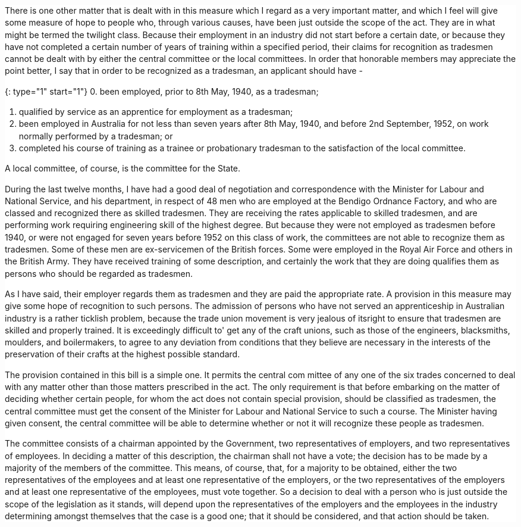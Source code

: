 There is one other matter that is dealt with in this measure which I regard as a very important matter, and which I feel will give some measure of hope to people who, through various causes, have been just outside the scope of the act. They are in what might be termed the twilight class. Because their employment in an industry did not start before a certain date, or because they have not completed a certain number of years of training within a specified period, their claims for recognition as tradesmen cannot be dealt with by either the central committee or the local committees. In order that honorable members may appreciate the point better, I say that in order to be recognized as a tradesman, an applicant should have - 

{: type="1" start="1"}
0. been employed, prior to 8th May, 1940, as a tradesman; 
1. qualified by service as an apprentice for employment as a tradesman; 
2. been employed in Australia for not less than seven years after 8th May, 1940, and before 2nd September, 1952, on work normally performed by a tradesman; or 
3. completed his course of training as a trainee or probationary tradesman to the satisfaction of the local committee. 

A local committee, of course, is the committee for the State. 

During the last twelve months, I have had a good deal of negotiation and correspondence with the Minister for Labour and National Service, and his department, in respect of 48 men who are employed at the Bendigo Ordnance Factory, and who are classed and recognized there as skilled tradesmen. They are receiving the rates applicable to skilled tradesmen, and are performing work requiring engineering skill of the highest degree. But because they were not employed as tradesmen before 1940, or were not engaged for seven years before 1952 on this class of work, the committees are not able to recognize them as tradesmen. Some of these men are ex-servicemen of the British forces. Some were employed in the Royal Air Force and others in the British Army. They have received training of some description, and certainly the work that they are doing qualifies them as persons who should be regarded as tradesmen. 

As I have said, their employer regards them as tradesmen and they are paid the appropriate rate. A provision in this measure may give some hope of recognition to such persons. The admission of persons who have not served an apprenticeship in Australian industry is a rather ticklish problem, because the trade union movement is very jealous of itsright to ensure that tradesmen are skilled and properly trained. It is exceedingly difficult to' get any of the craft unions, such as those of the engineers, blacksmiths, moulders, and boilermakers, to agree to any deviation from conditions that they believe are necessary in the interests of the preservation of their crafts at the highest possible standard. 

The provision contained in this bill is a simple one. It permits the central com mittee of any one of the six trades concerned to deal with any matter other than those matters prescribed in the act. The only requirement is that before embarking on the matter of deciding whether certain people, for whom the act does not contain special provision, should be classified as tradesmen, the central committee must get the consent of the Minister for Labour and National Service to such a course. The Minister having given consent, the central committee will be able to determine whether or not it will recognize these people as tradesmen. 

The committee consists of a  chairman  appointed by the Government, two representatives of employers, and two representatives of employees. In deciding a matter of this description, the  chairman  shall not have a vote; the decision has to be made by a majority of the members of the committee. This means, of course, that, for a majority to be obtained, either the two representatives of the employees and at least one representative of the employers, or the two representatives of the employers and at least one representative of the employees, must vote together. So a decision to deal with a person who is just outside the scope of the legislation as it stands, will depend upon the representatives of the employers and the employees in the industry determining amongst themselves that the case is a good one; that it should be considered, and that action should be taken. 
